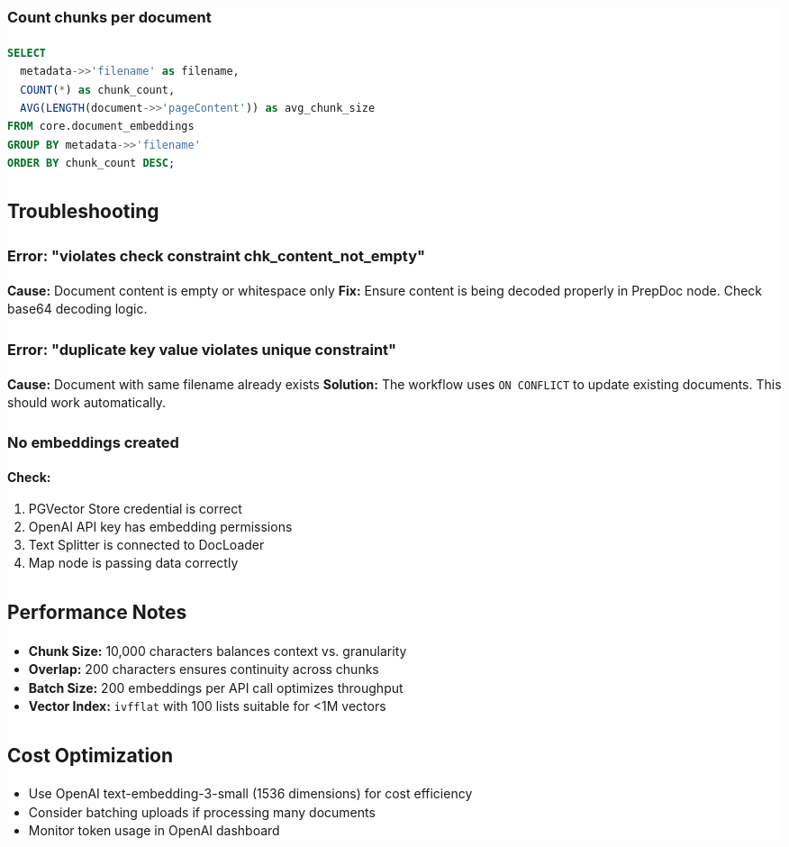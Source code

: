 ### Count chunks per document
```sql
SELECT
  metadata->>'filename' as filename,
  COUNT(*) as chunk_count,
  AVG(LENGTH(document->>'pageContent')) as avg_chunk_size
FROM core.document_embeddings
GROUP BY metadata->>'filename'
ORDER BY chunk_count DESC;
```

## Troubleshooting

### Error: "violates check constraint chk_content_not_empty"
**Cause:** Document content is empty or whitespace only
**Fix:** Ensure content is being decoded properly in PrepDoc node. Check base64 decoding logic.

### Error: "duplicate key value violates unique constraint"
**Cause:** Document with same filename already exists
**Solution:** The workflow uses `ON CONFLICT` to update existing documents. This should work automatically.

### No embeddings created
**Check:**
1. PGVector Store credential is correct
2. OpenAI API key has embedding permissions
3. Text Splitter is connected to DocLoader
4. Map node is passing data correctly

## Performance Notes

- **Chunk Size:** 10,000 characters balances context vs. granularity
- **Overlap:** 200 characters ensures continuity across chunks
- **Batch Size:** 200 embeddings per API call optimizes throughput
- **Vector Index:** `ivfflat` with 100 lists suitable for <1M vectors

## Cost Optimization

- Use OpenAI text-embedding-3-small (1536 dimensions) for cost efficiency
- Consider batching uploads if processing many documents
- Monitor token usage in OpenAI dashboard
